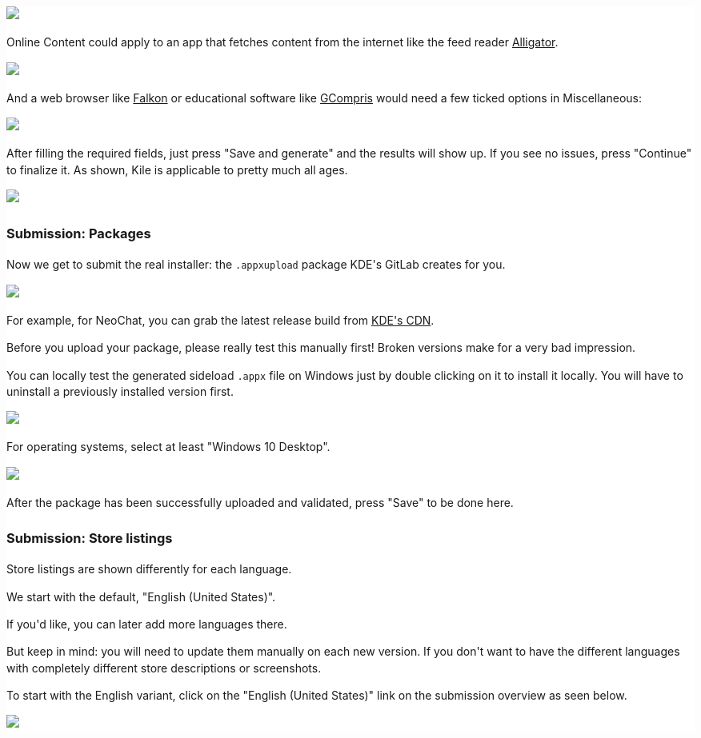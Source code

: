 ![](../../../../content/docs/packaging/windows/microsoftstore/age-ratings-filled-usercontent.png)

Online Content could apply to an app that fetches content from the internet like the feed reader [Alligator](https://apps.kde.org/alligator).

![](../../../../content/docs/packaging/windows/microsoftstore/age-ratings-filled-onlinecontent.png)

And a web browser like [Falkon](https://apps.kde.org/falkon) or educational software like [GCompris](https://apps.kde.org/gcompris) would need a few ticked options in Miscellaneous:

![](../../../../content/docs/packaging/windows/microsoftstore/age-ratings-filled-miscellaneous.png)

After filling the required fields, just press "Save and generate" and the results will show up. If you see no issues, press "Continue" to finalize it. As shown, Kile is applicable to pretty much all ages.

![](../../../../content/docs/packaging/windows/microsoftstore/age-ratings-results.png)

### Submission: Packages

Now we get to submit the real installer: the `.appxupload` package KDE's GitLab creates for you.

![](../../../../content/docs/packaging/windows/microsoftstore/packages-original.png)

For example, for NeoChat, you can grab the latest release build from [KDE's CDN](https://cdn.kde.org/ci-builds/network/neochat/release-24.02/windows/).

Before you upload your package, please really test this manually first! Broken versions make for a very bad impression.

You can locally test the generated sideload `.appx` file on Windows just by double clicking on it to install it locally. You will have to uninstall a previously installed version first.

![](../../../../content/docs/packaging/windows/microsoftstore/packages-upload.png)

For operating systems, select at least "Windows 10 Desktop".

![](../../../../content/docs/packaging/windows/microsoftstore/packages-version.png)

After the package has been successfully uploaded and validated, press "Save" to be done here.

### Submission: Store listings

Store listings are shown differently for each language.

We start with the default, "English (United States)".

If you'd like, you can later add more languages there.

But keep in mind: you will need to update them manually on each new version. If you don't want to have the different languages with completely different store descriptions or screenshots.

To start with the English variant, click on the "English (United States)" link on the submission overview as seen below.

![](../../../../content/docs/packaging/windows/microsoftstore/overview-store-listings.png)
